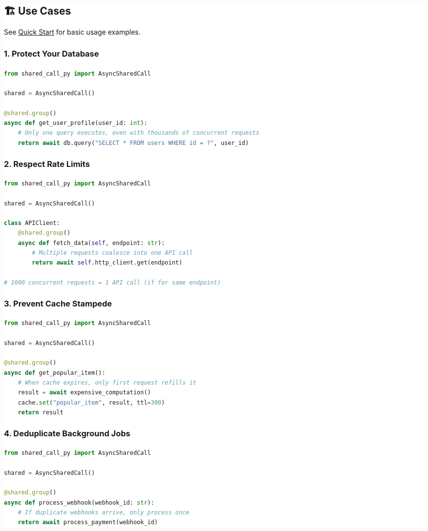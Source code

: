 ## 🏗️ Use Cases

See [Quick Start](#-quick-start) for basic usage examples.

### 1. Protect Your Database

```python
from shared_call_py import AsyncSharedCall

shared = AsyncSharedCall()

@shared.group()
async def get_user_profile(user_id: int):
    # Only one query executes, even with thousands of concurrent requests
    return await db.query("SELECT * FROM users WHERE id = ?", user_id)
```

### 2. Respect Rate Limits

```python
from shared_call_py import AsyncSharedCall

shared = AsyncSharedCall()

class APIClient:
    @shared.group()
    async def fetch_data(self, endpoint: str):
        # Multiple requests coalesce into one API call
        return await self.http_client.get(endpoint)

# 1000 concurrent requests = 1 API call (if for same endpoint)
```

### 3. Prevent Cache Stampede

```python
from shared_call_py import AsyncSharedCall

shared = AsyncSharedCall()

@shared.group()
async def get_popular_item():
    # When cache expires, only first request refills it
    result = await expensive_computation()
    cache.set("popular_item", result, ttl=300)
    return result
```

### 4. Deduplicate Background Jobs

```python
from shared_call_py import AsyncSharedCall

shared = AsyncSharedCall()

@shared.group()
async def process_webhook(webhook_id: str):
    # If duplicate webhooks arrive, only process once
    return await process_payment(webhook_id)
```
